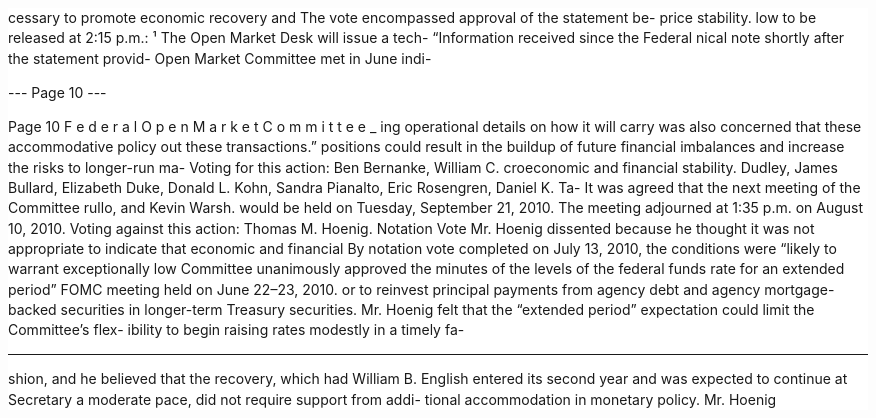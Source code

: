 cessary to promote economic recovery and
The vote encompassed approval of the statement be-
price stability.
low to be released at 2:15 p.m.:
¹ The Open Market Desk will issue a tech-
“Information received since the Federal
nical note shortly after the statement provid-
Open Market Committee met in June indi-

--- Page 10 ---

Page 10 F e d e r a l O p e n M a r k e t C o m m i t t e e _
ing operational details on how it will carry was also concerned that these accommodative policy
out these transactions.” positions could result in the buildup of future financial
imbalances and increase the risks to longer-run ma-
Voting for this action: Ben Bernanke, William C.
croeconomic and financial stability.
Dudley, James Bullard, Elizabeth Duke, Donald L.
Kohn, Sandra Pianalto, Eric Rosengren, Daniel K. Ta- It was agreed that the next meeting of the Committee
rullo, and Kevin Warsh. would be held on Tuesday, September 21, 2010. The
meeting adjourned at 1:35 p.m. on August 10, 2010.
Voting against this action: Thomas M. Hoenig.
Notation Vote
Mr. Hoenig dissented because he thought it was not
appropriate to indicate that economic and financial By notation vote completed on July 13, 2010, the
conditions were “likely to warrant exceptionally low Committee unanimously approved the minutes of the
levels of the federal funds rate for an extended period” FOMC meeting held on June 22–23, 2010.
or to reinvest principal payments from agency debt and
agency mortgage-backed securities in longer-term
Treasury securities. Mr. Hoenig felt that the “extended
period” expectation could limit the Committee’s flex-
ibility to begin raising rates modestly in a timely fa-
_____________________________
shion, and he believed that the recovery, which had
William B. English
entered its second year and was expected to continue at
Secretary
a moderate pace, did not require support from addi-
tional accommodation in monetary policy. Mr. Hoenig